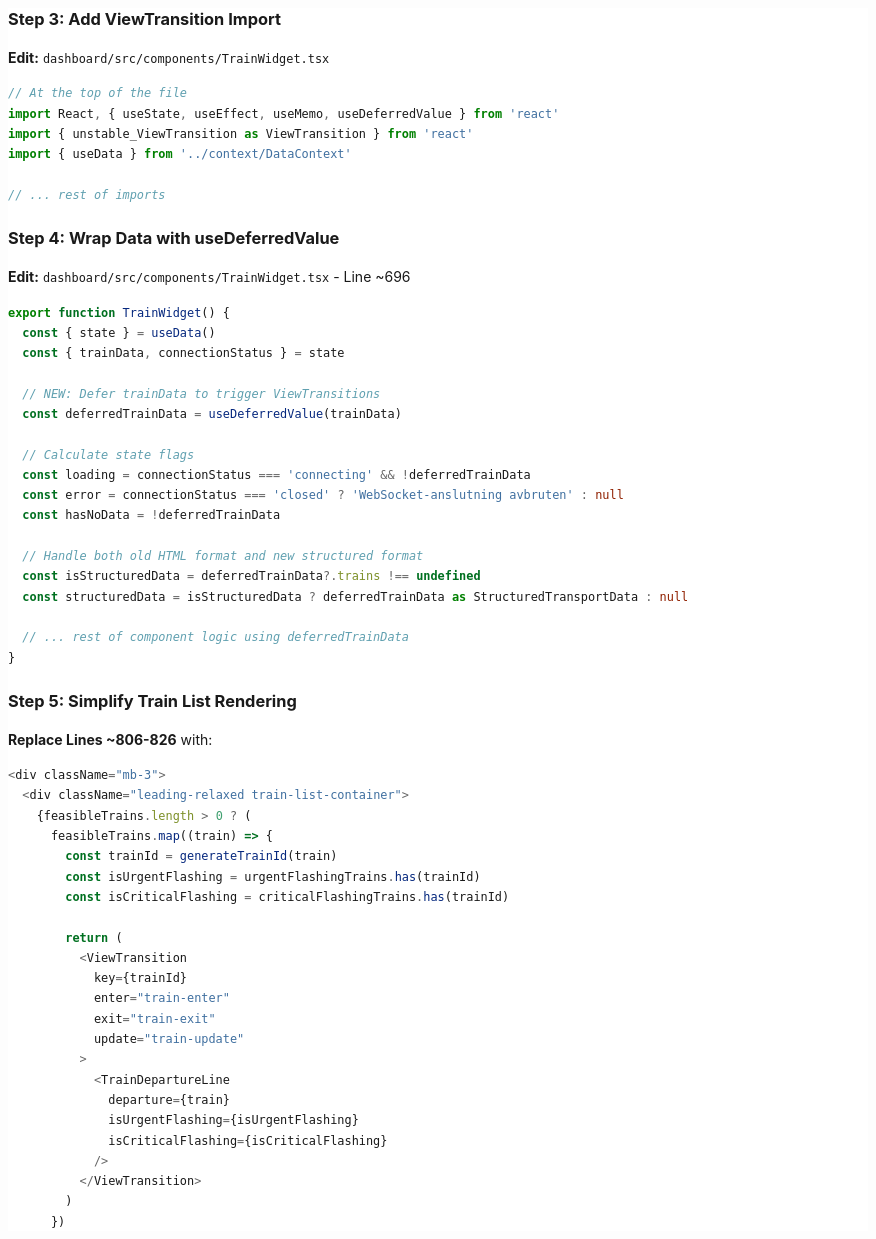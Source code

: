 ### Step 3: Add ViewTransition Import

**Edit:** `dashboard/src/components/TrainWidget.tsx`

```typescript
// At the top of the file
import React, { useState, useEffect, useMemo, useDeferredValue } from 'react'
import { unstable_ViewTransition as ViewTransition } from 'react'
import { useData } from '../context/DataContext'

// ... rest of imports
```

### Step 4: Wrap Data with useDeferredValue

**Edit:** `dashboard/src/components/TrainWidget.tsx` - Line ~696

```typescript
export function TrainWidget() {
  const { state } = useData()
  const { trainData, connectionStatus } = state

  // NEW: Defer trainData to trigger ViewTransitions
  const deferredTrainData = useDeferredValue(trainData)

  // Calculate state flags
  const loading = connectionStatus === 'connecting' && !deferredTrainData
  const error = connectionStatus === 'closed' ? 'WebSocket-anslutning avbruten' : null
  const hasNoData = !deferredTrainData

  // Handle both old HTML format and new structured format
  const isStructuredData = deferredTrainData?.trains !== undefined
  const structuredData = isStructuredData ? deferredTrainData as StructuredTransportData : null

  // ... rest of component logic using deferredTrainData
}
```

### Step 5: Simplify Train List Rendering

**Replace Lines ~806-826** with:

```typescript
<div className="mb-3">
  <div className="leading-relaxed train-list-container">
    {feasibleTrains.length > 0 ? (
      feasibleTrains.map((train) => {
        const trainId = generateTrainId(train)
        const isUrgentFlashing = urgentFlashingTrains.has(trainId)
        const isCriticalFlashing = criticalFlashingTrains.has(trainId)

        return (
          <ViewTransition
            key={trainId}
            enter="train-enter"
            exit="train-exit"
            update="train-update"
          >
            <TrainDepartureLine
              departure={train}
              isUrgentFlashing={isUrgentFlashing}
              isCriticalFlashing={isCriticalFlashing}
            />
          </ViewTransition>
        )
      })
```